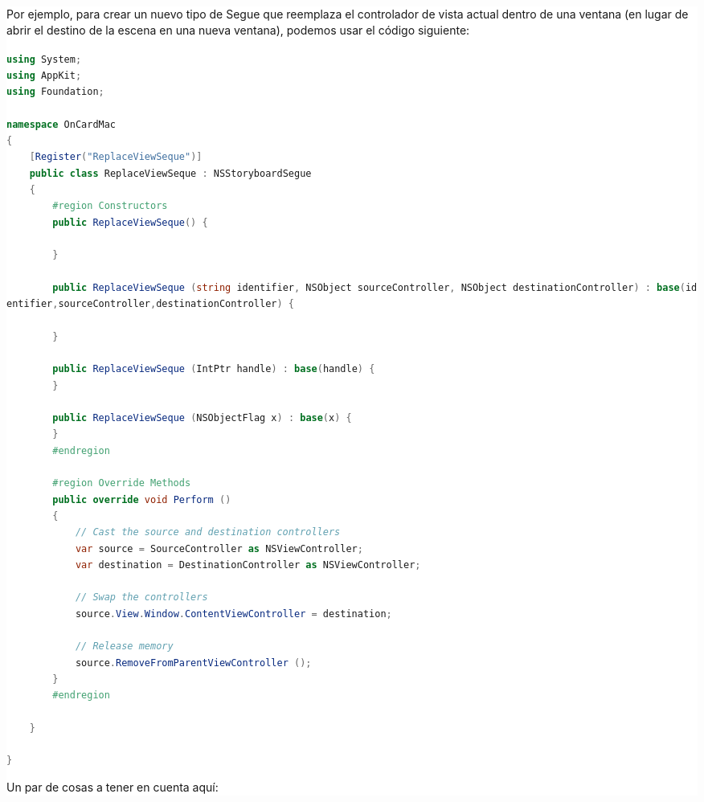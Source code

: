 Por ejemplo, para crear un nuevo tipo de Segue que reemplaza el controlador de vista actual dentro de una ventana (en lugar de abrir el destino de la escena en una nueva ventana), podemos usar el código siguiente:

```csharp
using System;
using AppKit;
using Foundation;

namespace OnCardMac
{
    [Register("ReplaceViewSeque")]
    public class ReplaceViewSeque : NSStoryboardSegue
    {
        #region Constructors
        public ReplaceViewSeque() {

        }

        public ReplaceViewSeque (string identifier, NSObject sourceController, NSObject destinationController) : base(identifier,sourceController,destinationController) {

        }

        public ReplaceViewSeque (IntPtr handle) : base(handle) {
        }

        public ReplaceViewSeque (NSObjectFlag x) : base(x) {
        }
        #endregion

        #region Override Methods
        public override void Perform ()
        {
            // Cast the source and destination controllers
            var source = SourceController as NSViewController;
            var destination = DestinationController as NSViewController;

            // Swap the controllers
            source.View.Window.ContentViewController = destination;

            // Release memory
            source.RemoveFromParentViewController ();
        }
        #endregion

    }
        
}
```

Un par de cosas a tener en cuenta aquí:
